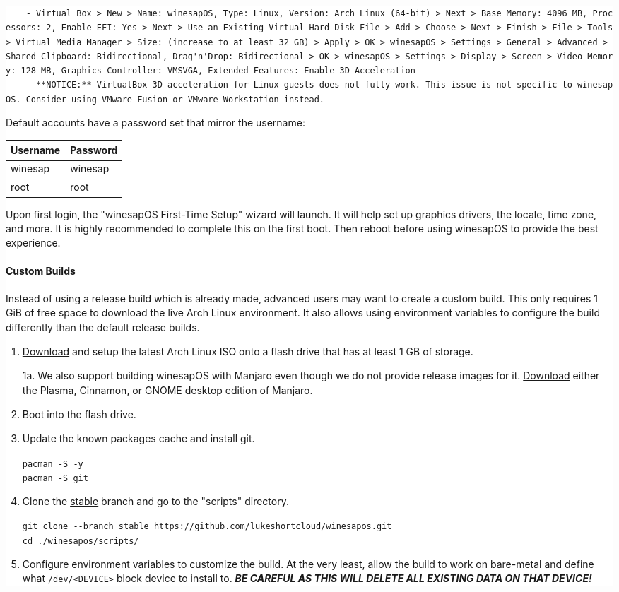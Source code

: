         - Virtual Box > New > Name: winesapOS, Type: Linux, Version: Arch Linux (64-bit) > Next > Base Memory: 4096 MB, Processors: 2, Enable EFI: Yes > Next > Use an Existing Virtual Hard Disk File > Add > Choose > Next > Finish > File > Tools > Virtual Media Manager > Size: (increase to at least 32 GB) > Apply > OK > winesapOS > Settings > General > Advanced > Shared Clipboard: Bidirectional, Drag'n'Drop: Bidirectional > OK > winesapOS > Settings > Display > Screen > Video Memory: 128 MB, Graphics Controller: VMSVGA, Extended Features: Enable 3D Acceleration
        - **NOTICE:** VirtualBox 3D acceleration for Linux guests does not fully work. This issue is not specific to winesapOS. Consider using VMware Fusion or VMware Workstation instead.

Default accounts have a password set that mirror the username:

| Username | Password |
| --- | --- |
| winesap | winesap |
| root | root |

Upon first login, the "winesapOS First-Time Setup" wizard will launch. It will help set up graphics drivers, the locale, time zone, and more. It is highly recommended to complete this on the first boot. Then reboot before using winesapOS to provide the best experience.

#### Custom Builds

Instead of using a release build which is already made, advanced users may want to create a custom build. This only requires 1 GiB of free space to download the live Arch Linux environment. It also allows using environment variables to configure the build differently than the default release builds.

1.  [Download](https://archlinux.org/download/) and setup the latest Arch Linux ISO onto a flash drive that has at least 1 GB of storage.

    1a.  We also support building winesapOS with Manjaro even though we do not provide release images for it. [Download](https://manjaro.org/download/) either the Plasma, Cinnamon, or GNOME desktop edition of Manjaro.

2.  Boot into the flash drive.
3.  Update the known packages cache and install git.

    ```
    pacman -S -y
    pacman -S git
    ```

4.  Clone the [stable](https://github.com/LukeShortCloud/winesapOS/tree/stable) branch and go to the "scripts" directory.

    ```
    git clone --branch stable https://github.com/lukeshortcloud/winesapos.git
    cd ./winesapos/scripts/
    ```

5.  Configure [environment variables](https://github.com/LukeShortCloud/winesapOS/blob/stable/CONTRIBUTING.md#environment-variables) to customize the build. At the very least, allow the build to work on bare-metal and define what ``/dev/<DEVICE>`` block device to install to. ***BE CAREFUL AS THIS WILL DELETE ALL EXISTING DATA ON THAT DEVICE!***
